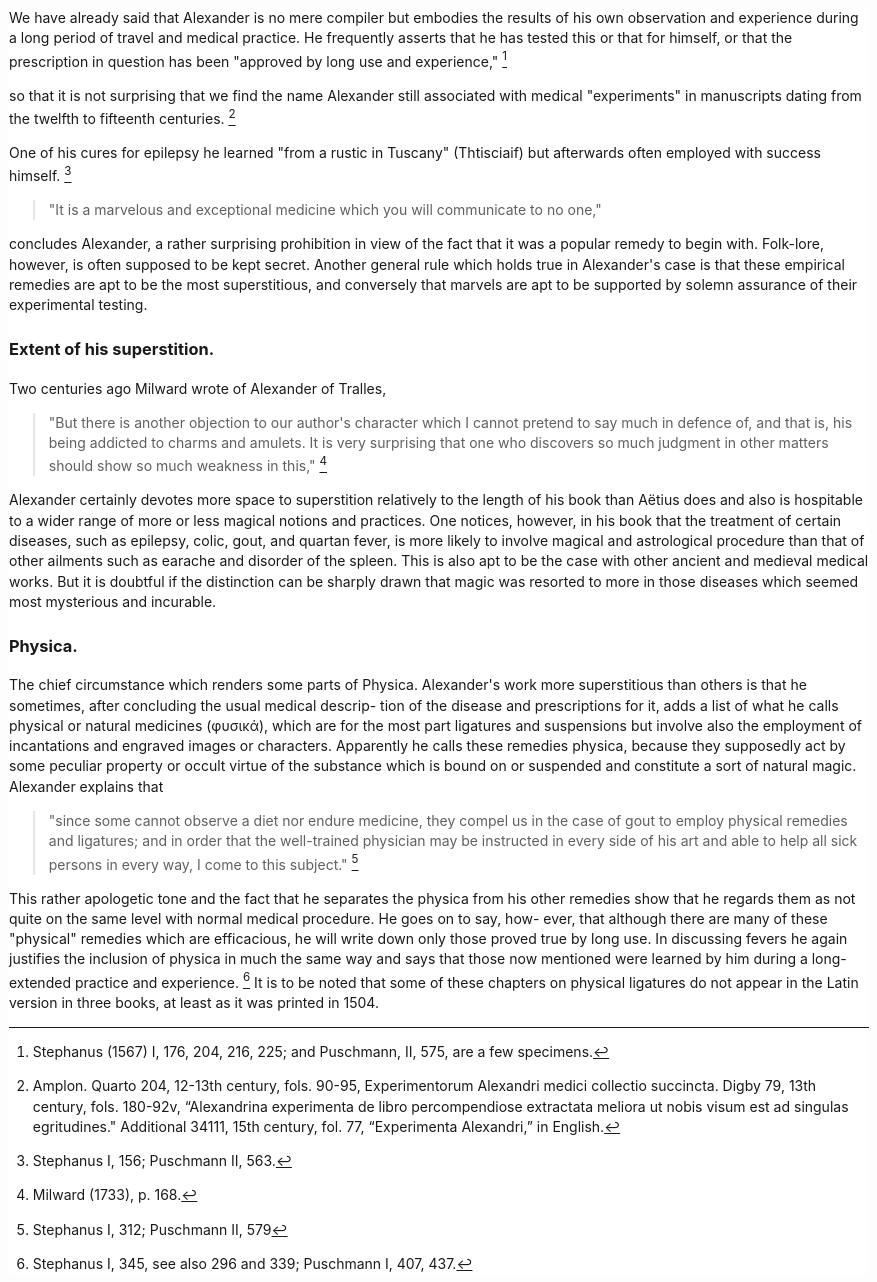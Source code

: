 We have already said that Alexander is no mere compiler but embodies the results of his own observation and experience during a long period of travel and medical practice. He frequently asserts that he has tested this or that for himself, or that the prescription in question has been "approved by long use and experience," [^578:4] 

 [^578:4]: Stephanus (1567) I, 176, 204, 216, 225; and Puschmann, II, 575, are a few specimens.

so that it is not surprising that we find the name Alexander still associated with medical "experiments" in manuscripts dating from the twelfth to fifteenth centuries. [^578:5] 

 [^578:5]: Amplon. Quarto 204, 12-13th century, fols. 90-95, Experimentorum Alexandri medici collectio succincta. Digby 79, 13th century, fols. 180-92v, “Alexandrina experimenta de libro percompendiose extractata meliora ut nobis visum est ad singulas egritudines." Additional 34111, 15th century, fol. 77, “Experimenta Alexandri,” in English.

One of his cures for epilepsy he learned "from a rustic in Tuscany" (Thtisciaif) but afterwards often employed with success himself. [^578:6] 

 [^578:6]: Stephanus I, 156; Puschmann II, 563.

> "It is a marvelous and exceptional medicine which you will communicate to no one," 

concludes Alexander, a rather surprising prohibition in view of the fact that it was a popular remedy to begin with. Folk-lore, however, is often supposed to be kept secret. Another general rule which holds true in Alexander's case is that these empirical remedies are apt to be the most superstitious, and conversely that marvels are apt to be supported by solemn assurance of their experimental testing. 

### Extent of his superstition.

Two centuries ago Milward wrote of Alexander of Tralles, 

> "But there is another objection to our author's character which I cannot pretend to say much in defence of, and that is, his being addicted to charms and amulets. It is very surprising that one who discovers so much judgment in other matters should show so much weakness in this," [^579:1] 

 [^579:1]: Milward (1733), p. 168. 

Alexander certainly devotes more space to superstition relatively to the length of his book than Aëtius  does and also is hospitable to a wider range of more or less magical notions and practices. One notices, however, in his book that the treatment of certain diseases, such as epilepsy, colic, gout, and quartan fever, is more likely to involve magical and astrological procedure than that of other ailments such as earache and disorder of the spleen. This is also apt to be the case with other ancient and medieval medical works. But it is doubtful if the distinction can be sharply drawn that magic was resorted to more in those diseases which seemed most mysterious and incurable. 

### Physica.

The chief circumstance which renders some parts of Physica. Alexander's work more superstitious than others is that he sometimes, after concluding the usual medical descrip- tion of the disease and prescriptions for it, adds a list of what he calls physical or natural medicines (φυσικά), which are for the most part ligatures and suspensions but involve also the employment of incantations and engraved images or characters. Apparently he calls these remedies physica, because they supposedly act by some peculiar property or occult virtue of the substance which is bound on or suspended and constitute a sort of natural magic. Alexander explains that 

> "since some cannot observe a diet nor endure medicine, they compel us in the case of gout to employ physical remedies and ligatures; and in order that the well-trained physician may be instructed in every side of his art and able to help all sick persons in every way, I come to this subject." [^580:1] 

 [^580:1]: Stephanus I, 312; Puschmann II, 579

This rather apologetic tone and the fact that he separates the physica from his other remedies show that he regards them as not quite on the same level with normal medical procedure. He goes on to say, how- ever, that although there are many of these "physical" remedies which are efficacious, he will write down only those proved true by long use. In discussing fevers he again justifies the inclusion of physica in much the same way and says that those now mentioned were learned by him during a long-extended practice and experience. [^580:2] It is to be noted that some of these chapters on physical ligatures do not appear in the Latin version in three books, at least as it was printed in 1504. 


 [^566:1]: There appears to have been no complete edition of Aëtius  in Greek. The first eight of his sixteen books were printed at Venice in 1534, and the ninth at Leipzig in 1757, but for the entire sixteen books one must use the Latin translation of Cornarius, Basel, 1542, etc., which I have read in Stephanus, _Medicae artis principes_, 1567.  
 [^568:1]: Marcellus is often called of Bordeaux, notably in Grimm's article, _&Uuml;ber Marcellus Burdigalensis_, 1847 ; also by C.W.King, The Gnostics and their Remains, 1887, p. 219; and by J.G.Frazer, The Golden Bough, I, 23; but there seems to be no definite proof that he was from that city.  
 [^568:2]: Stephanus (1567), !, 347, . et. seq. For an English translation of the text see F.Adams, _The Seven Books of Paulus Aegineta_, London, 1844-1847. 
 [^569:1]: _Simia Galieni_, according to Guinther in his translation of Alexander of Tralles, Stephanus (1567), I, 131. 
 [^569:2]: Milward (1733), 9-11. 
 [^569:3]: John Friend (or Freind), _History of Physick_ (1725), I, 297. 
 [^569:4]: Puschmann, _History of Medical Education_, 1891, p. 153. 
 [^569:5]: Milward (1733), p. 11.
 [^569:6]: J.F.Payne, _English Medicine in Anglo-Saxon Times_, 1904. pp-102-8. 
 [^570:1]: Milward (1733), p. 19; Pusch-mann (1878), I, 104.
 [^570:2]: Ch. Daremberg, Histoire des Sciences Medicates, Paris, 1870, I, 242. 
 [^570:3]: This general impression received from reading many classical and medieval works I was glad  to find confirmed by Milward (1733), p. 29, in the particular case of Alexander of Tralles, of whom he writes: "As our author's stile is excellent, so likewise is his method, and there is  no respect in which he is more distinguished from the other Greek writers in physick than in this. The works of Hippocrates, Galen, and indeed of all of them except it be Aretaeus are not only very voluminous but put together with little or no order, as is evident enough to all such as have been conversant with them." 
 [^571:1]: Daremberg (1870), I, 258-9, said that a mass of MSS in a score of European libraries contained as vet unidentified Latin translations of Greek medical writers. 
 [^571:2]: BN 10233, 7th century uncial; BN nouv. acq. 1619, 7-8th century, demi-uncial; BN 9332, 9th century, fol. i-, Oribasii synopsis medica; CLM 23535, 12th century, fols. 72 and 112. V.Rose, Soranus, 1882, pp. iv-v, speaks of a sixth century Latin version of Oribasius. 
 [^572:1]: _Tetrabiblos_, IV, iii, 15. 
 [^572:2]: _Tetrabiblos_, I, iv, 9, where Galen is not cited, and III, i, 9, where Galen is cited. In Galen, _De siniplicibus_, IX, ii, 19 (K&uuml;hn, XII, 207).
 [^572:3]: _Tetrabiblos_, I, ii, 170, where Galen is not cited; _De simplicibus_ , XI, i, 1 (K&uuml;hn, XII, 311-4). 
 [^572:4]:  _Tetrabiblos_ I, ii, 175; K&uuml;hn XII, 356-9. Galen is not cited in this, nor in any of the following passages from the _Tetrabiblos_ listed in the notes, unless this is expressly stated. 
 [^573:1]: _Tetrabiblos_  at the beginning, pp. 6-7 in Stephanus (1567). 
 [^573:2]: _Tetrabiblos_ IV, i, 33; K&uuml;hn XIV, 233, and XII, 250-1. 
 [^573:3]: _Tetrabiblos_ I, ii, 109; K&uuml;hn XII, 288. 
 [^573:4]:  _Tetrabiblos_ I, ii, 84; K&uuml;hn XII, 253. 
 [^573:5]: _Tetrabiblos_ I, ii, 84;  K&uuml;hn XII, 248, 284-5.
 [^573:6]:  _Tetrabiblos_ I, ii, III;  K&uuml;hn XII, 291-3. 
 [^574:1]: _Tetrabiblos_ II, iv, 34;  K&uuml;hn Xll, 860. Perhaps a closer correspondence than this could be found. In his preceding 33rd chapter, headed _Curatio erosorum dentium ex Galeno_, Aëtius  includes use of the tooth of a dead dog pulverized in vinegar, which is to be held in the mouth, or filling the ear next the tooth with "fumigated earthworms" or with oil in witch earthworms have been cooked.
 [^574:2]: _Tetrabiblos_ I, ii, 49. 
 [^574:3]: _Tetrabiblos_ IV, i, 39. 
  [^574:4]: _Tetrabiblos_ III, iii, 35- 
 [^574:5]: _Tetrabiblos_ II, ii, 12. Marcellus, cap. 20 (p. 188) also speaks of "those who often think that they are made sport of by an incubus." 
 [^574:6]: _Tetrabiblos_, I, ii, 177. 
 [^575:1]: _Tetrabiblos_, IV, i, 86.
 [^575:2]: _Tetrabiblos_ I, iii, 164. This passage was printed separately in the _Uranologion_ of D. Petavius, Paris, 1630 and 1703. 
 [^575:3]: Agathias, _De imperio et rebus gestis Justiniani_, Paris, i860, p. 149. 
 [^575:4]: Milward (1733), p. I7, "he traveled through Greece, Gaul, Spain, and several other places whose mention we find up and down in his works."
 [^575:5]: Puschmann ( 1878) , 1, 288,  διὸ καὶ γέρων λοιπὸν πειθαρχῶ καὶ κάμνειν οὐκέτι δυνάμενος . ..
 [^575:6]: Milward (1733), p. 25. 
 [^575:7]: Puschmann (1878), 1,83. 
 [^576:1]: Milward (1733), p. 27.
 [^576:2]: Puschmann (1891), 152-3, 
 [^576:3]: Stephanus (1567), I, 131.
 [^576:4]: Friend (1725), I, 106.
 [^576:5]: Milward (1733), pp. 65-6, 57 139,et seq.
 [^576:6]: Milward (1733), pp. 104, 92-3, 71.
[^576:7]: Milward (1733), pp 48-9.
 [^576:8]: See V.Rose, Hermes, VIII, 39; _Anecdota_, II, 108. I presume that BN 9332, 9th century, fol. 139 "Alexandri hiatrosofiste therapeut(i)con" (libri tres) is the free Latin translation in a Paris MS of the ninth century alluded to by Daremberg (1870), I, 258-9. Puschmann (1878) I, 91-2, in a blind and inadequate account of the Latin MSS, does not mention it, but lists a Monte Cassino codex (97) of the 9-10th century and an Angers MS of the 10-11th century. He also alludes to a MS at Chartres without giving any number or date for it, but probably has reference to Chartres 342, 12th century, fols. 1-139, "Libri tres Alexandri Yatros." He alludes to BN 6881 and 6882, both 13th century, libri tres de morbis et de morborum curatione ; but not to CLM 344, I2-I3th century, fols. 1-60, libri ni de medicina, - integra versio Latina Lugduni a. 1504 edita. Other MSS are: Gonville and Caius 400, early 13th century, fols. 4V-83V, "Inc. Alexander yatros sophista"; Royal 12-B-XVI, late 13th century, fol. 113, _Practica_ Alexandri.  
 [^577:1]: Puschmann (1878), I, 91. 
 [^577:2]: As in Vendome 109, 11th century, fol. I, Mulsa Alexandri (Tralliani), fol. 68v, "De reuma ventris, de libro Alexandri" (not here ascribed, it will be noted, to Philumenus), fol. 71, "De secundo libro Alexandri de cura nefreticorum." The Mulsa Alexandri is found also in two other 11th century MSS of the same library: Vendome 172, fol. i, and 175, fol. 2. 
 [^577:3]: Puschmann (1878), I, 97.
 [^577:4]: Milward (1773), p. I79.
 [^578:1]: Thus in Vendóme 109 (see note 2, p. 577) besides the extracts from Alexander of Tralles we find at fol. 58, “Alexander (Aphrodisiensis) amicus veritatis in tertio libro suo ubi de febribus commemorat. The Arabs seem to have confused these two Alexanders: see  Steinschneider (1862), p. 61; Puschmann (1878), I, 94-5. . .
 [^578:2]: See the discussion by Choulant in _Janus_ (1845), p. 52, and Henschel in De Renzi (1852-9) II, 11, of a 12th century MS at Breslau, "Liber Alexandri de agnoscendis febribus et pulsibus et urinis"; also  Puschmann (1878) I, 105-6, concerning BN Greek MS 2316, which seems to be a late Greek translation of it, another instance that a Greck text is not necessarily the original.
 [^578:3]: Corpus Christi 189, 11-12th century, fols. 1-5, "Antidotum pigra magni Alexandri Macedonii quod facit stomaticis epilenticis.” Steinschneider, cited by Pusch- mann (1878) I, 106, has also noted the attribution in Hebrew MSS to Alexander the Great of a work on fever, urine, and pulse, presumably identical with that mentioned in the foregoing note.
 [^580:2]: Stephanus I, 345, see also 296 and 339; Puschmann I, 407, 437. 
 [^580:3]: Stephanus I, 312; Puschmann II, 579.
 [^581:1]: Stephanus I, 156; Puschmann I, 565.
 [^581:2]: Stephanus I, 345; Puschmann I, 437. 
 [^581:3]: Καὶ θαυμαστῶς ὅπως ἀντιταθεία τινὶ καὶ λόγῳ ἀρρήτιο.
 [^582:1]: For the passages in this paragraph see Stephanus I, 156-7, 313; Puschmann I, 561, 567-73. 
 [^582:2]: Stephanus I, 312. 
 [^582:3]: Stephanus I, 281 ; Puschmann II, 475. 
 [^582:4]: Stephanus I, 296; Puschmann II, 377. 
 [^582:5]: Stephanus I, 313. 
 [^582:6]: Stephanus I, 296; Puschmann II , 377.
 [^582:7]: Stephanus I, 281; Puschmann II, 475. 
 [^583:1]: Stephanus I, 314; Puschmann II, 585.
 [^584:1]: If the MSS, which I have not examined, agree with the 1504 edition. 
 [^584:2]: Both in BN 6880 and the edition of Basel, 1536, "Marcellus vir inluster ex magno officio Theodosii Sen. filiis suis salutem d(icit)." In the MS, however, a later hand has written above the now faded line an incorrect copy in which "Theodosii Sen." is replaced by "theodosiensi." Helmreich (1889), on the other hand, has replaced "ex magno officio" by "ex magistro officio." It is perhaps open to doubt whether the "Sen." goes with "Theodosii" or "Marcellus." 
 [^585:1]: Cap. 20 (1889), p. 204.
 [^585:2]: In BN 6880 there are other of the 36 chapters, headings written in capitals than those which mark the openings of the 36 chapters.
 [^586:1]: Cap. 29 (1889), pp. 304-6.
 [^586:2]: Cap. 35 (1889), p. 361.
 [^586:3]: Cap. 8 (1889), p. 80.
 [^586:5]: Cap. 5 (1889), p. 49.
 [^586:6]: For such mentions of experience and experiment see the following passages in the 1889 edition, numbers referring to page and line: 31, 7; 34, 3; 35, 14; 44, 2; 53, i; 58, 21; 64, 34; 65, 30; 66, 26; 72, 22; 73, 7; 74, 2; 77, 9; 80, 28; 81, 29; 89, 3 and 29; 96, 14 and 31; 102, 27; 120, 32;  123, is; 129, 21; 133, 10; 145, 33; 148, 25; 149, 26; 160, 18; 176, 5; 178, 25; 186, 15; 190, 20; 192, 31;  211, i; 222, 18; 224, 31; 230, 3;  235, 15; 236, 14; 239, 8 and 26;  242, 8 and 23; 248, 20; 256, 9; 258, 5; 264, 21; 276, 35; 281, 19  and 27; 282, 15; 308, 21; 312, 6  and 19 and 22; 314, 25; 326, 28;  327, 13; 334, 29; 343, 23; 351, 23 and 25; 353, 4; 354, 19; 356, 6; 362, 32; 370, 22 and 37. 
 [^587:1]: Cap. 15 (1889), p. 146. 
 [^587:2]: Cap. 23 (1889), p. 239. 
 [^587:3]: Caps. 20 and 24 (1889), pp. 208 and 244. 
 [^588:1]: Cap. 26 (1889), pp. 264-6. 
 [^588:2]: Cap. 29 (1889), p. 311; and see cap. 28, p. 298.
 [^588:3]: Cap. 12, p. 123. 
 [^589:1]: Cap. 16, p. 166. 
 [^589:2]: Cap. 23, p. 238.
 [^589:3]: Cap. 34, p. 357.
 [^589:4]: Cap. 8, p. 69. 
 [^589:5]: Cap. 8, p. 66. 
 [^589:6]: Cap. 12, p. 125. 
 [^589:7]: Cap. 10, p. 113. 
 [^589:8]: Cap. 10, p. 112; NH 30, II. 
 [^589:9]: Cap. 8, p. 68; NH 29, 38. 
 [^590:1]: Cap. 29, p. 313. 
 [^591:1]: Cap. 29, p. 314. Pliny has a similar procedure with a frog and a reed. 
 [^591:2]: Cap. 22, p. 230.
 [^591:3]: Cap. 33, P- 347, "mulierem verendaque eius dum cum ea cois tange."
 [^591:4]: Cap. 23, p. 239.
 [^591:5]: Cap. I, p. 34.
 [^591:6]: Cap. 25, p. 247. 
 [^592:1]: Cap. 12, p. 126. 
 [^592:2]: Cap. 18, p. 178. 
 [^592:3]: Cap. 17, p. 176. 
 [^592:4]: Cap. 32, pp. 22,7, 338, 340. 
 [^592:5]: Cap. 8, p. 70. 
 [^592:6]: Cap. 12, p. 123.
 [^592:7]: Cap. 36, p. 379. Marcellus employs the phrase, of course, to indicate a private or personal incantation, and as a matter of fact it is somewhat less absurd than a number of others. 
 [^593:1]: Cap. 28, p. 301.
 [^593:2]: Cap. 29, p. 310. For further instances of incantations and characters in the _De medicamentis_ see page 110, lines 18-27; in, 26-33; 112, 29 - 113, 2; n6, 8-n ; 133, 18- 22, 26-31; 139, 17-26; 142, 19-26; 149, 4-11; 151, 18-33; 152, 9-14, 19-24; 180, 1-3; 220, 11-20; 221, 2-6; 223, 15-18; 241, 1-6, 14-22; 244, 26-28; 248, 16-19; 260, 22- 24; 295, 18-22; 333, 9-is; 382, 16-18. 
 [^593:3]: Daremberg (1870) I, 257-8.